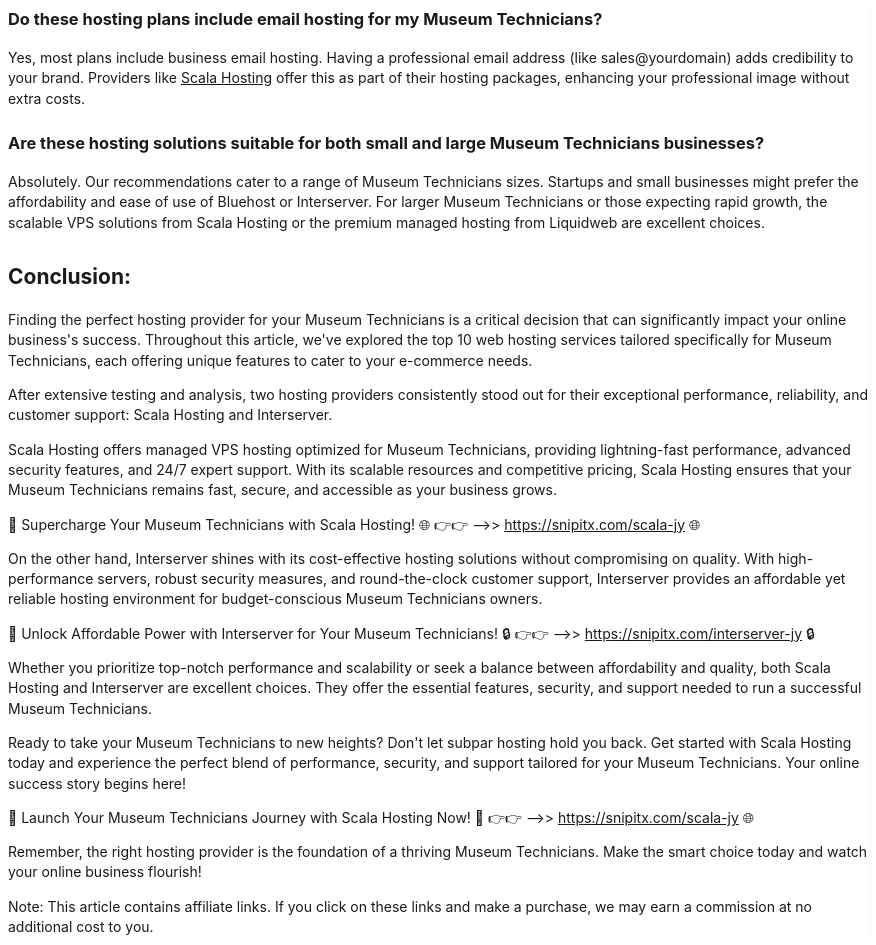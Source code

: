 ### Do these hosting plans include email hosting for my Museum Technicians? 
Yes, most plans include business email hosting. Having a professional email address (like sales@yourdomain) adds credibility to your brand. Providers like [Scala Hosting](https://snipitx.com/scala-jy) offer this as part of their hosting packages, enhancing your professional image without extra costs.

### Are these hosting solutions suitable for both small and large Museum Technicians businesses? 
Absolutely. Our recommendations cater to a range of Museum Technicians sizes. Startups and small businesses might prefer the affordability and ease of use of Bluehost or Interserver. For larger Museum Technicians or those expecting rapid growth, the scalable VPS solutions from Scala Hosting or the premium managed hosting from Liquidweb are excellent choices.

## Conclusion:

Finding the perfect hosting provider for your Museum Technicians is a critical decision that can significantly impact your online business's success. Throughout this article, we've explored the top 10 web hosting services tailored specifically for Museum Technicians, each offering unique features to cater to your e-commerce needs.

After extensive testing and analysis, two hosting providers consistently stood out for their exceptional performance, reliability, and customer support: Scala Hosting and Interserver.

Scala Hosting offers managed VPS hosting optimized for Museum Technicians, providing lightning-fast performance, advanced security features, and 24/7 expert support. With its scalable resources and competitive pricing, Scala Hosting ensures that your Museum Technicians remains fast, secure, and accessible as your business grows.

🚀 Supercharge Your Museum Technicians with Scala Hosting! 🌐
👉👉 -->> https://snipitx.com/scala-jy 🌐

On the other hand, Interserver shines with its cost-effective hosting solutions without compromising on quality. With high-performance servers, robust security measures, and round-the-clock customer support, Interserver provides an affordable yet reliable hosting environment for budget-conscious Museum Technicians owners.

💸 Unlock Affordable Power with Interserver for Your Museum Technicians! 🔒
👉👉 -->> https://snipitx.com/interserver-jy 🔒

Whether you prioritize top-notch performance and scalability or seek a balance between affordability and quality, both Scala Hosting and Interserver are excellent choices. They offer the essential features, security, and support needed to run a successful Museum Technicians.

Ready to take your Museum Technicians to new heights? Don't let subpar hosting hold you back. Get started with Scala Hosting today and experience the perfect blend of performance, security, and support tailored for your Museum Technicians. Your online success story begins here!

🚀 Launch Your Museum Technicians Journey with Scala Hosting Now! 🌟
👉👉 -->> https://snipitx.com/scala-jy 🌐

Remember, the right hosting provider is the foundation of a thriving Museum Technicians. Make the smart choice today and watch your online business flourish!

Note: This article contains affiliate links. If you click on these links and make a purchase, we may earn a commission at no additional cost to you.